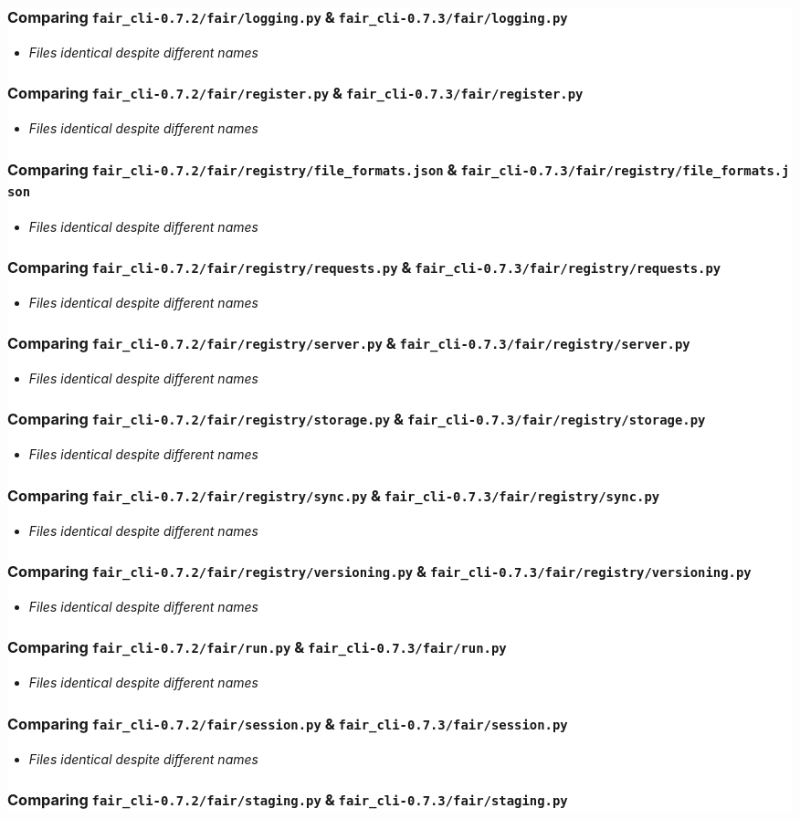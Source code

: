 ### Comparing `fair_cli-0.7.2/fair/logging.py` & `fair_cli-0.7.3/fair/logging.py`

 * *Files identical despite different names*

### Comparing `fair_cli-0.7.2/fair/register.py` & `fair_cli-0.7.3/fair/register.py`

 * *Files identical despite different names*

### Comparing `fair_cli-0.7.2/fair/registry/file_formats.json` & `fair_cli-0.7.3/fair/registry/file_formats.json`

 * *Files identical despite different names*

### Comparing `fair_cli-0.7.2/fair/registry/requests.py` & `fair_cli-0.7.3/fair/registry/requests.py`

 * *Files identical despite different names*

### Comparing `fair_cli-0.7.2/fair/registry/server.py` & `fair_cli-0.7.3/fair/registry/server.py`

 * *Files identical despite different names*

### Comparing `fair_cli-0.7.2/fair/registry/storage.py` & `fair_cli-0.7.3/fair/registry/storage.py`

 * *Files identical despite different names*

### Comparing `fair_cli-0.7.2/fair/registry/sync.py` & `fair_cli-0.7.3/fair/registry/sync.py`

 * *Files identical despite different names*

### Comparing `fair_cli-0.7.2/fair/registry/versioning.py` & `fair_cli-0.7.3/fair/registry/versioning.py`

 * *Files identical despite different names*

### Comparing `fair_cli-0.7.2/fair/run.py` & `fair_cli-0.7.3/fair/run.py`

 * *Files identical despite different names*

### Comparing `fair_cli-0.7.2/fair/session.py` & `fair_cli-0.7.3/fair/session.py`

 * *Files identical despite different names*

### Comparing `fair_cli-0.7.2/fair/staging.py` & `fair_cli-0.7.3/fair/staging.py`
